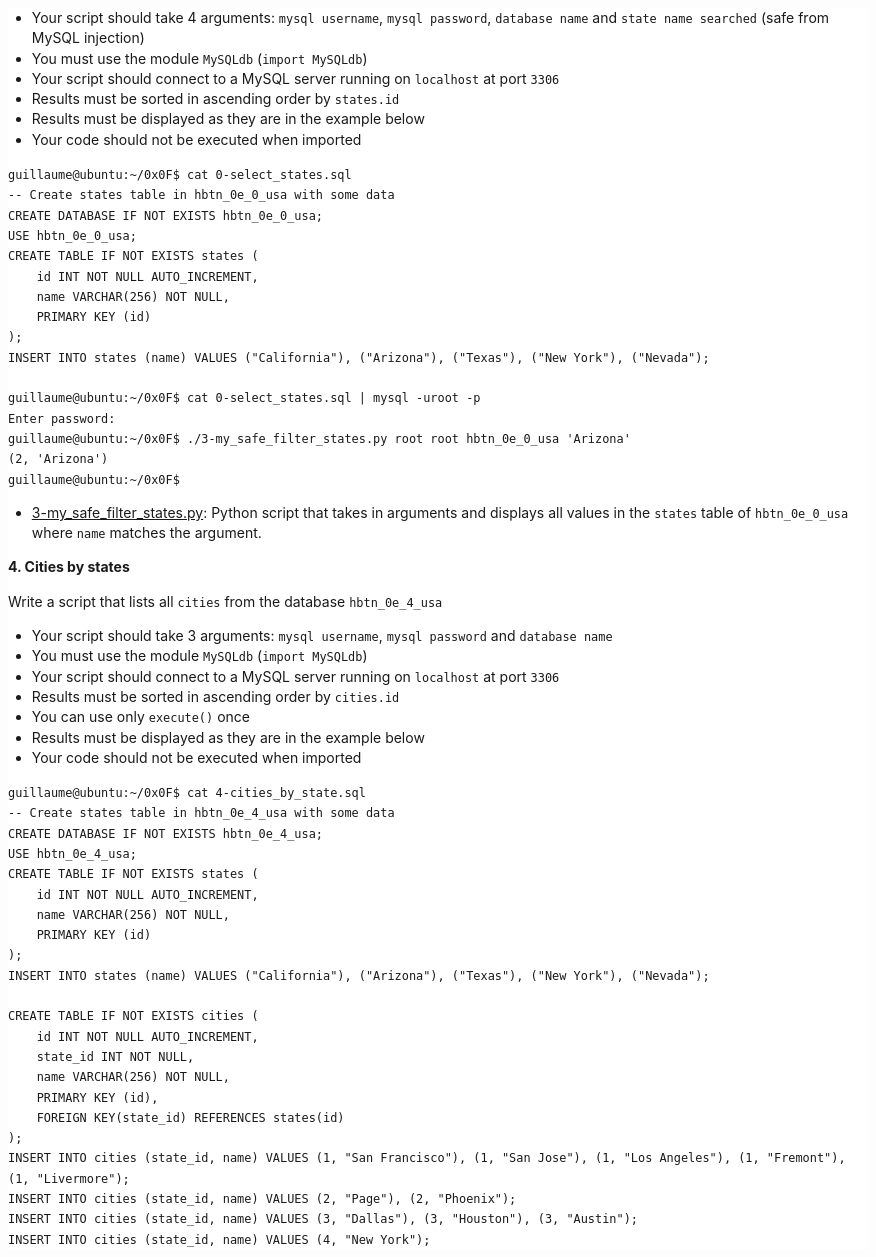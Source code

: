   * Your script should take 4 arguments: `mysql username`, `mysql password`, `database name` and `state name searched` (safe from MySQL injection)
  *  You must use the module `MySQLdb` (`import MySQLdb`)
  * Your script should connect to a MySQL server running on `localhost` at port `3306`
  * Results must be sorted in ascending order by `states.id`
  * Results must be displayed as they are in the example below
  * Your code should not be executed when imported

```
guillaume@ubuntu:~/0x0F$ cat 0-select_states.sql
-- Create states table in hbtn_0e_0_usa with some data
CREATE DATABASE IF NOT EXISTS hbtn_0e_0_usa;
USE hbtn_0e_0_usa;
CREATE TABLE IF NOT EXISTS states ( 
    id INT NOT NULL AUTO_INCREMENT, 
    name VARCHAR(256) NOT NULL,
    PRIMARY KEY (id)
);
INSERT INTO states (name) VALUES ("California"), ("Arizona"), ("Texas"), ("New York"), ("Nevada");

guillaume@ubuntu:~/0x0F$ cat 0-select_states.sql | mysql -uroot -p
Enter password: 
guillaume@ubuntu:~/0x0F$ ./3-my_safe_filter_states.py root root hbtn_0e_0_usa 'Arizona'
(2, 'Arizona')
guillaume@ubuntu:~/0x0F$ 
```

  * [3-my_safe_filter_states.py](./3-my_safe_filter_states.py): Python script that takes in arguments and displays all values in the `states` table of `hbtn_0e_0_usa` where `name` matches the argument. 

**4. Cities by states**

Write a script that lists all `cities` from the database `hbtn_0e_4_usa`

  * Your script should take 3 arguments: `mysql username`, `mysql password` and `database name`
  * You must use the module `MySQLdb` (`import MySQLdb`)
  * Your script should connect to a MySQL server running on `localhost` at port `3306`
  * Results must be sorted in ascending order by `cities.id`
  * You can use only `execute()` once
  * Results must be displayed as they are in the example below
  * Your code should not be executed when imported

```
guillaume@ubuntu:~/0x0F$ cat 4-cities_by_state.sql
-- Create states table in hbtn_0e_4_usa with some data
CREATE DATABASE IF NOT EXISTS hbtn_0e_4_usa;
USE hbtn_0e_4_usa;
CREATE TABLE IF NOT EXISTS states ( 
    id INT NOT NULL AUTO_INCREMENT, 
    name VARCHAR(256) NOT NULL,
    PRIMARY KEY (id)
);
INSERT INTO states (name) VALUES ("California"), ("Arizona"), ("Texas"), ("New York"), ("Nevada");

CREATE TABLE IF NOT EXISTS cities ( 
    id INT NOT NULL AUTO_INCREMENT, 
    state_id INT NOT NULL,
    name VARCHAR(256) NOT NULL,
    PRIMARY KEY (id),
    FOREIGN KEY(state_id) REFERENCES states(id)
);
INSERT INTO cities (state_id, name) VALUES (1, "San Francisco"), (1, "San Jose"), (1, "Los Angeles"), (1, "Fremont"), (1, "Livermore");
INSERT INTO cities (state_id, name) VALUES (2, "Page"), (2, "Phoenix");
INSERT INTO cities (state_id, name) VALUES (3, "Dallas"), (3, "Houston"), (3, "Austin");
INSERT INTO cities (state_id, name) VALUES (4, "New York");
```